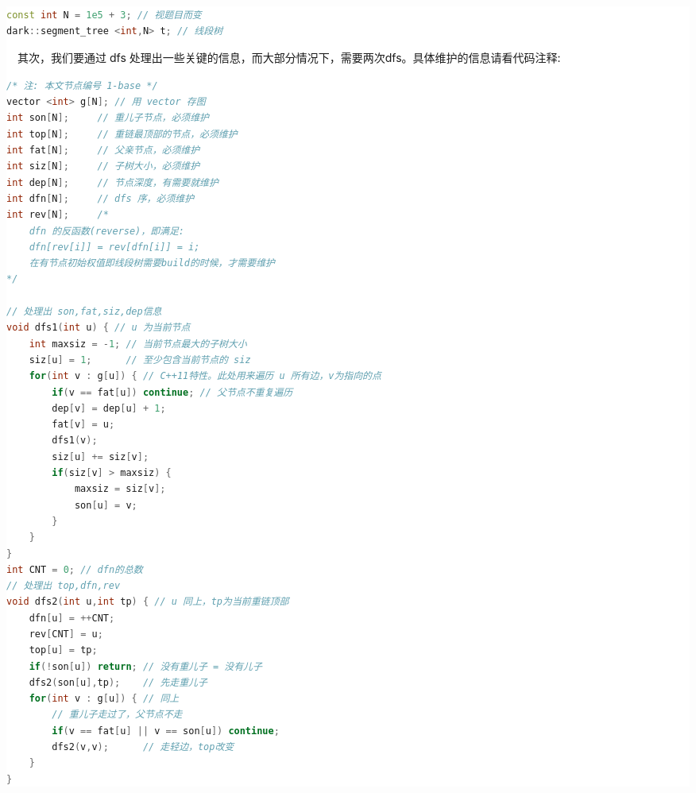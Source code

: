 ``` C++
const int N = 1e5 + 3; // 视题目而变
dark::segment_tree <int,N> t; // 线段树
```

&emsp;其次，我们要通过 dfs 处理出一些关键的信息，而大部分情况下，需要两次dfs。具体维护的信息请看代码注释:

```C++
/* 注: 本文节点编号 1-base */
vector <int> g[N]; // 用 vector 存图
int son[N];     // 重儿子节点，必须维护
int top[N];     // 重链最顶部的节点，必须维护
int fat[N];     // 父亲节点，必须维护
int siz[N];     // 子树大小，必须维护
int dep[N];     // 节点深度，有需要就维护
int dfn[N];     // dfs 序，必须维护
int rev[N];     /*
    dfn 的反函数(reverse)，即满足:
    dfn[rev[i]] = rev[dfn[i]] = i;
    在有节点初始权值即线段树需要build的时候，才需要维护
*/

// 处理出 son,fat,siz,dep信息
void dfs1(int u) { // u 为当前节点
    int maxsiz = -1; // 当前节点最大的子树大小
    siz[u] = 1;      // 至少包含当前节点的 siz
    for(int v : g[u]) { // C++11特性。此处用来遍历 u 所有边，v为指向的点
        if(v == fat[u]) continue; // 父节点不重复遍历
        dep[v] = dep[u] + 1;
        fat[v] = u;
        dfs1(v);
        siz[u] += siz[v];
        if(siz[v] > maxsiz) {
            maxsiz = siz[v];
            son[u] = v;
        }
    }
}
int CNT = 0; // dfn的总数
// 处理出 top,dfn,rev
void dfs2(int u,int tp) { // u 同上，tp为当前重链顶部
    dfn[u] = ++CNT;
    rev[CNT] = u;
    top[u] = tp;
    if(!son[u]) return; // 没有重儿子 = 没有儿子
    dfs2(son[u],tp);    // 先走重儿子
    for(int v : g[u]) { // 同上
        // 重儿子走过了，父节点不走
        if(v == fat[u] || v == son[u]) continue; 
        dfs2(v,v);      // 走轻边，top改变
    }
}


```
